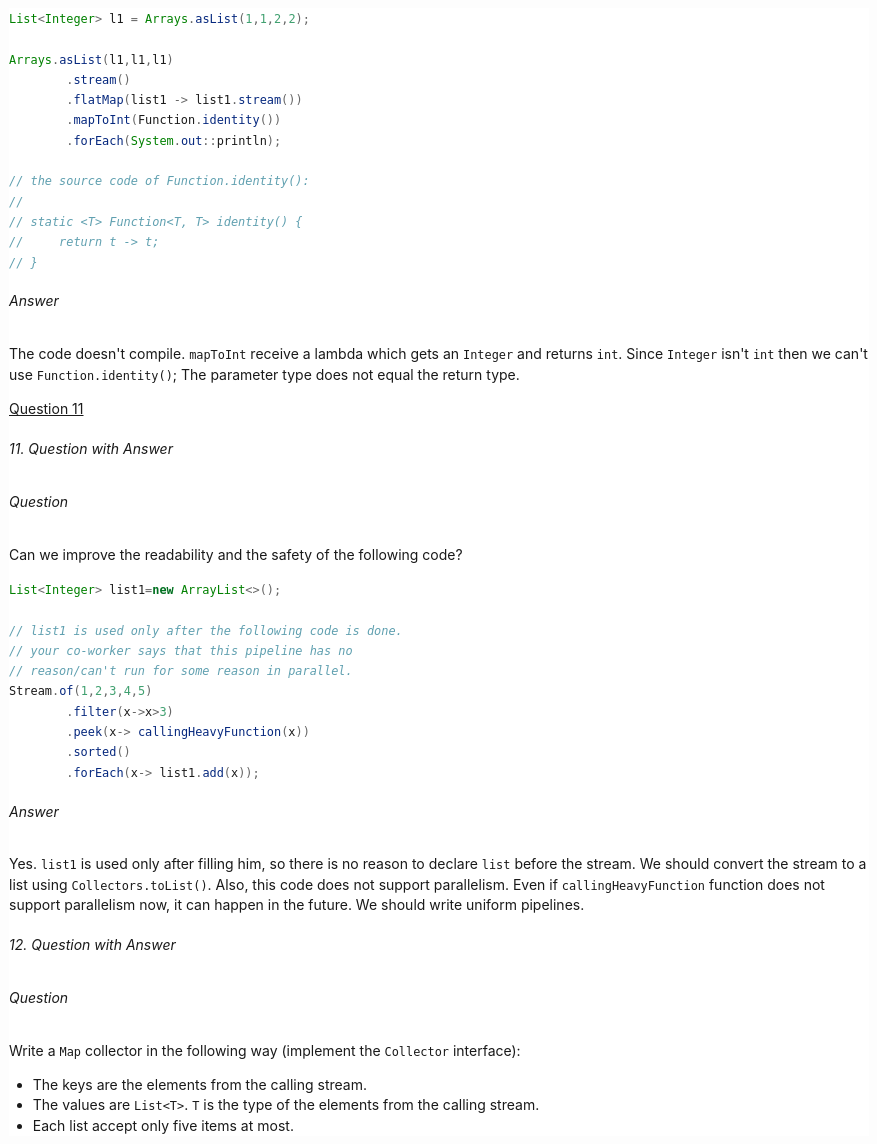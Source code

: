 ```java
List<Integer> l1 = Arrays.asList(1,1,2,2);

Arrays.asList(l1,l1,l1)
        .stream()
        .flatMap(list1 -> list1.stream())
        .mapToInt(Function.identity())
        .forEach(System.out::println);

// the source code of Function.identity():
//
// static <T> Function<T, T> identity() {
//     return t -> t;
// }
```

######  Answer

The code doesn't compile. `mapToInt` receive a lambda which gets an `Integer` and returns `int`. Since `Integer` isn't `int` then we can't use `Function.identity()`; The parameter type does not equal the return type.

[Question 11](#question-11)

###### 11. Question with Answer

###### Question

Can we improve the readability and the safety of the following code?

```java
List<Integer> list1=new ArrayList<>();

// list1 is used only after the following code is done.
// your co-worker says that this pipeline has no
// reason/can't run for some reason in parallel.
Stream.of(1,2,3,4,5)
        .filter(x->x>3)
        .peek(x-> callingHeavyFunction(x))
        .sorted()
        .forEach(x-> list1.add(x));
```

######  Answer

Yes. `list1` is used only after filling him, so there is no reason to declare `list` before the stream. We should convert the stream to a list using `Collectors.toList()`. Also, this code does not support parallelism. Even if `callingHeavyFunction` function does not support parallelism now, it can happen in the future. We should write uniform pipelines.

###### 12. Question with Answer

###### Question

Write a `Map` collector in the following way (implement the `Collector` interface):
* The keys are the elements from the calling stream.
* The values are `List<T>`. `T` is the type of the elements from the calling stream.
* Each list accept only five items at most.
